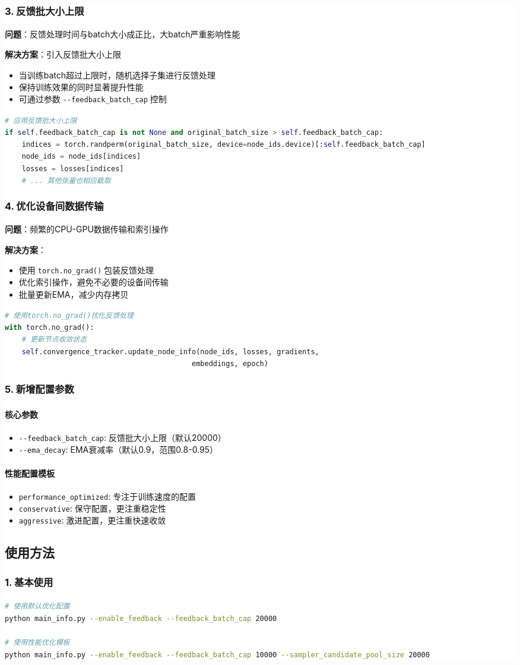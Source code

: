 ### 3. 反馈批大小上限

**问题**：反馈处理时间与batch大小成正比，大batch严重影响性能

**解决方案**：引入反馈批大小上限
- 当训练batch超过上限时，随机选择子集进行反馈处理
- 保持训练效果的同时显著提升性能
- 可通过参数 `--feedback_batch_cap` 控制

```python
# 应用反馈批大小上限
if self.feedback_batch_cap is not None and original_batch_size > self.feedback_batch_cap:
    indices = torch.randperm(original_batch_size, device=node_ids.device)[:self.feedback_batch_cap]
    node_ids = node_ids[indices]
    losses = losses[indices]
    # ... 其他张量也相应截取
```

### 4. 优化设备间数据传输

**问题**：频繁的CPU-GPU数据传输和索引操作

**解决方案**：
- 使用 `torch.no_grad()` 包装反馈处理
- 优化索引操作，避免不必要的设备间传输
- 批量更新EMA，减少内存拷贝

```python
# 使用torch.no_grad()优化反馈处理
with torch.no_grad():
    # 更新节点收敛状态
    self.convergence_tracker.update_node_info(node_ids, losses, gradients, 
                                            embeddings, epoch)
```

### 5. 新增配置参数

#### 核心参数
- `--feedback_batch_cap`: 反馈批大小上限（默认20000）
- `--ema_decay`: EMA衰减率（默认0.9，范围0.8-0.95）

#### 性能配置模板
- `performance_optimized`: 专注于训练速度的配置
- `conservative`: 保守配置，更注重稳定性
- `aggressive`: 激进配置，更注重快速收敛

## 使用方法

### 1. 基本使用

```bash
# 使用默认优化配置
python main_info.py --enable_feedback --feedback_batch_cap 20000

# 使用性能优化模板
python main_info.py --enable_feedback --feedback_batch_cap 10000 --sampler_candidate_pool_size 20000
```
